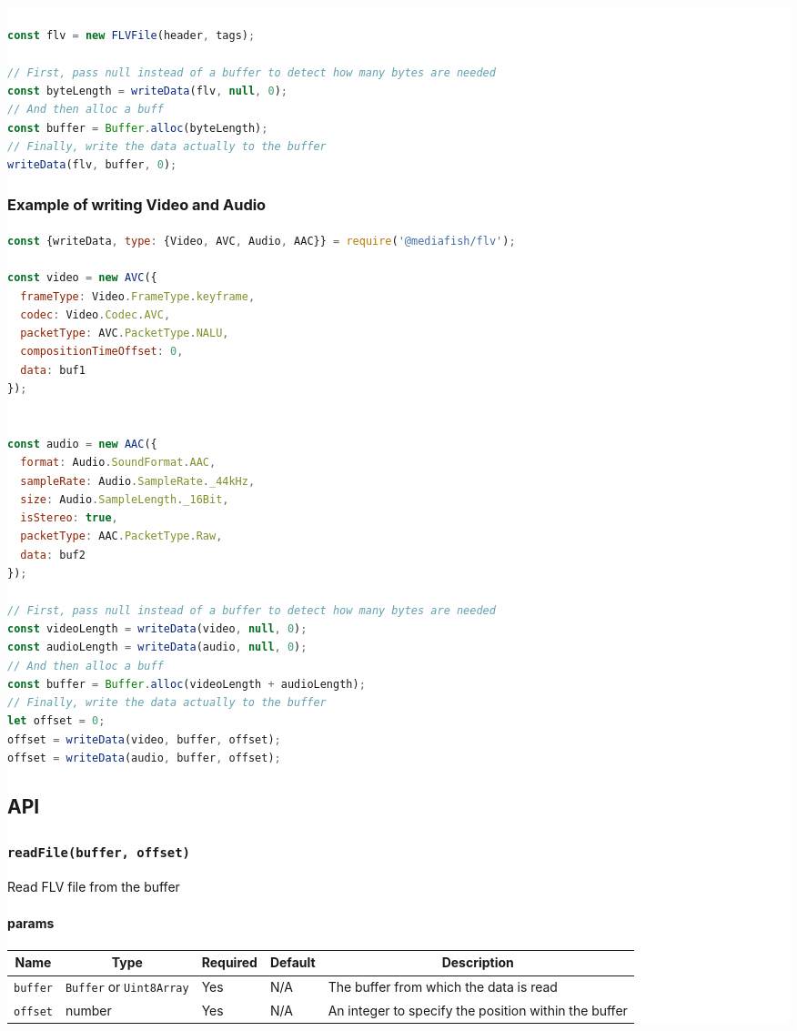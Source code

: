 ```js

const flv = new FLVFile(header, tags);

// First, pass null instead of a buffer to detect how many bytes are needed
const byteLength = writeData(flv, null, 0);
// And then alloc a buff
const buffer = Buffer.alloc(byteLength);
// Finally, write the data actually to the buffer
writeData(flv, buffer, 0);
```

### Example of writing Video and Audio

```js
const {writeData, type: {Video, AVC, Audio, AAC}} = require('@mediafish/flv');

const video = new AVC({
  frameType: Video.FrameType.keyframe,
  codec: Video.Codec.AVC,
  packetType: AVC.PacketType.NALU,
  compositionTimeOffset: 0,
  data: buf1
});


const audio = new AAC({
  format: Audio.SoundFormat.AAC,
  sampleRate: Audio.SampleRate._44kHz,
  size: Audio.SampleLength._16Bit,
  isStereo: true,
  packetType: AAC.PacketType.Raw,
  data: buf2
});

// First, pass null instead of a buffer to detect how many bytes are needed
const videoLength = writeData(video, null, 0);
const audioLength = writeData(audio, null, 0);
// And then alloc a buff
const buffer = Buffer.alloc(videoLength + audioLength);
// Finally, write the data actually to the buffer
let offset = 0;
offset = writeData(video, buffer, offset);
offset = writeData(audio, buffer, offset);
```

## API

### `readFile(buffer, offset)`
Read FLV file from the buffer

#### params
| Name     | Type    | Required | Default | Description   |
| -------- | ------- | -------- | ------- | ------------- |
| `buffer` | `Buffer` or `Uint8Array` | Yes | N/A | The buffer from which the data is read |
| `offset` | number  | Yes      | N/A     | An integer to specify the position within the buffer |
